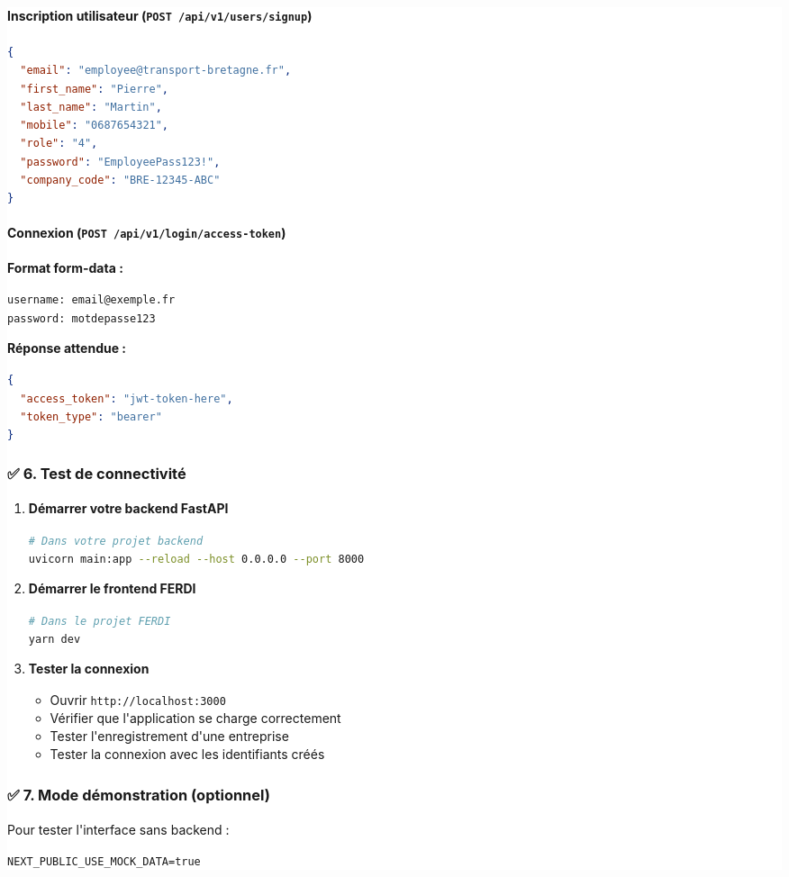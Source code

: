 #### Inscription utilisateur (`POST /api/v1/users/signup`)

```json
{
  "email": "employee@transport-bretagne.fr",
  "first_name": "Pierre",
  "last_name": "Martin",
  "mobile": "0687654321",
  "role": "4",
  "password": "EmployeePass123!",
  "company_code": "BRE-12345-ABC"
}
```

#### Connexion (`POST /api/v1/login/access-token`)

**Format form-data :**
```
username: email@exemple.fr
password: motdepasse123
```

**Réponse attendue :**
```json
{
  "access_token": "jwt-token-here",
  "token_type": "bearer"
}
```

### ✅ 6. Test de connectivité

1. **Démarrer votre backend FastAPI**
   ```bash
   # Dans votre projet backend
   uvicorn main:app --reload --host 0.0.0.0 --port 8000
   ```

2. **Démarrer le frontend FERDI**
   ```bash
   # Dans le projet FERDI
   yarn dev
   ```

3. **Tester la connexion**
   - Ouvrir `http://localhost:3000`
   - Vérifier que l'application se charge correctement
   - Tester l'enregistrement d'une entreprise
   - Tester la connexion avec les identifiants créés

### ✅ 7. Mode démonstration (optionnel)

Pour tester l'interface sans backend :

```env
NEXT_PUBLIC_USE_MOCK_DATA=true
```
